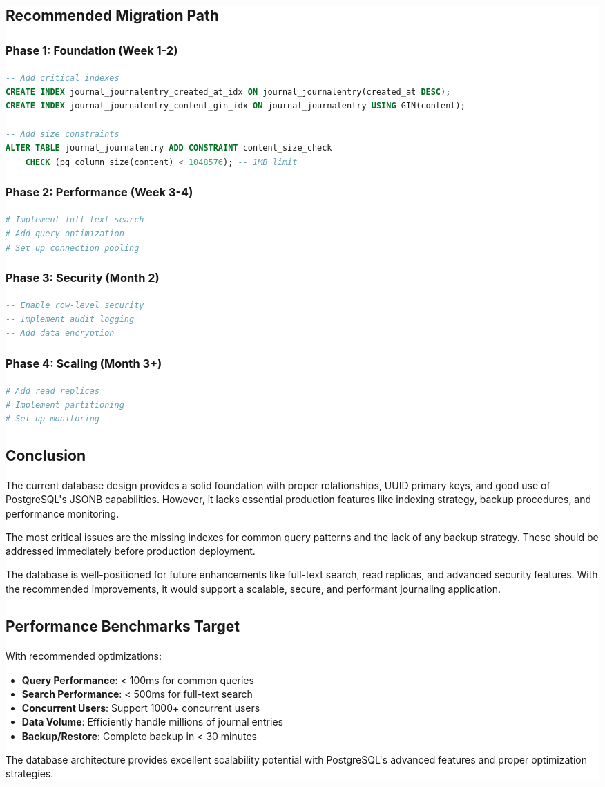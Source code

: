 ## Recommended Migration Path

### Phase 1: Foundation (Week 1-2)
```sql
-- Add critical indexes
CREATE INDEX journal_journalentry_created_at_idx ON journal_journalentry(created_at DESC);
CREATE INDEX journal_journalentry_content_gin_idx ON journal_journalentry USING GIN(content);

-- Add size constraints
ALTER TABLE journal_journalentry ADD CONSTRAINT content_size_check 
    CHECK (pg_column_size(content) < 1048576); -- 1MB limit
```

### Phase 2: Performance (Week 3-4)
```python
# Implement full-text search
# Add query optimization
# Set up connection pooling
```

### Phase 3: Security (Month 2)
```sql
-- Enable row-level security
-- Implement audit logging
-- Add data encryption
```

### Phase 4: Scaling (Month 3+)
```python
# Add read replicas
# Implement partitioning
# Set up monitoring
```

## Conclusion

The current database design provides a solid foundation with proper relationships, UUID primary keys, and good use of PostgreSQL's JSONB capabilities. However, it lacks essential production features like indexing strategy, backup procedures, and performance monitoring.

The most critical issues are the missing indexes for common query patterns and the lack of any backup strategy. These should be addressed immediately before production deployment.

The database is well-positioned for future enhancements like full-text search, read replicas, and advanced security features. With the recommended improvements, it would support a scalable, secure, and performant journaling application.

## Performance Benchmarks Target

With recommended optimizations:
- **Query Performance**: < 100ms for common queries
- **Search Performance**: < 500ms for full-text search
- **Concurrent Users**: Support 1000+ concurrent users
- **Data Volume**: Efficiently handle millions of journal entries
- **Backup/Restore**: Complete backup in < 30 minutes

The database architecture provides excellent scalability potential with PostgreSQL's advanced features and proper optimization strategies.